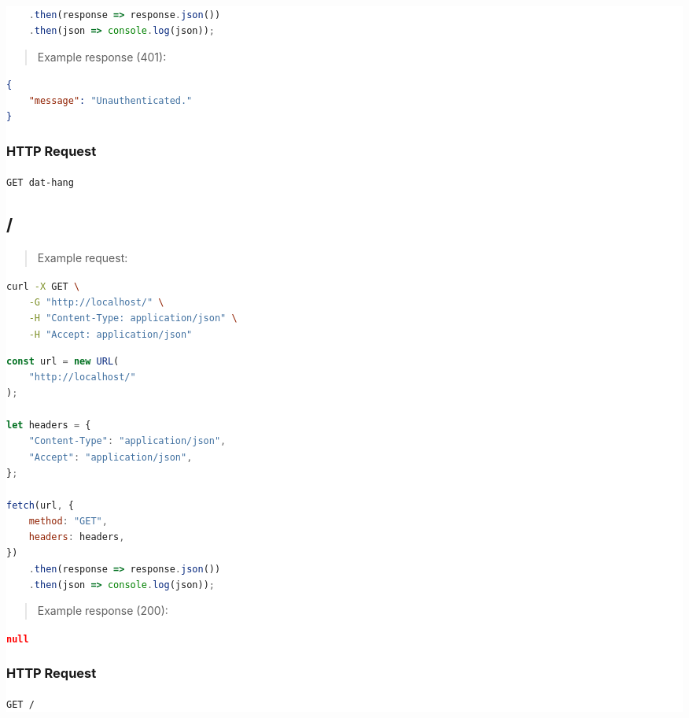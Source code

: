 ```javascript
    .then(response => response.json())
    .then(json => console.log(json));
```


> Example response (401):

```json
{
    "message": "Unauthenticated."
}
```

### HTTP Request
`GET dat-hang`





## /
> Example request:

```bash
curl -X GET \
    -G "http://localhost/" \
    -H "Content-Type: application/json" \
    -H "Accept: application/json"
```

```javascript
const url = new URL(
    "http://localhost/"
);

let headers = {
    "Content-Type": "application/json",
    "Accept": "application/json",
};

fetch(url, {
    method: "GET",
    headers: headers,
})
    .then(response => response.json())
    .then(json => console.log(json));
```


> Example response (200):

```json
null
```

### HTTP Request
`GET /`
